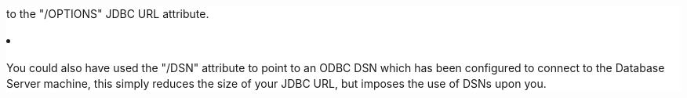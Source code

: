 to the "/OPTIONS" JDBC URL attribute.</p></li>
<li><p>You could also have used the "/DSN" attribute to point to an ODBC
DSN which has been configured to connect to the Database Server machine,
this simply reduces the size of your JDBC URL, but imposes the use of
DSNs upon you.</p></li>
</ol>
</div></td>
</tr>
</tbody>
</table>

</div>

</div>

</div>

</div>
